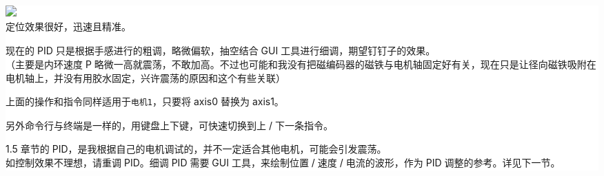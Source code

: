 ![](https://img-blog.csdnimg.cn/20210614184015467.gif)  
定位效果很好，迅速且精准。

现在的 PID 只是根据手感进行的粗调，略微偏软，抽空结合 GUI 工具进行细调，期望钉钉子的效果。  
（主要是内环速度 P 略微一高就震荡，不敢加高。不过也可能和我没有把磁编码器的磁铁与电机轴固定好有关，现在只是让径向磁铁吸附在电机轴上，并没有用胶水固定，兴许震荡的原因和这个有些关联）

上面的操作和指令同样适用于`电机1`，只要将 axis0 替换为 axis1。

另外命令行与终端是一样的，用键盘上下键，可快速切换到上 / 下一条指令。

1.5 章节的 PID，是我根据自己的电机调试的，并不一定适合其他电机，可能会引发震荡。  
如控制效果不理想，请重调 PID。细调 PID 需要 GUI 工具，来绘制位置 / 速度 / 电流的波形，作为 PID 调整的参考。详见下一节。